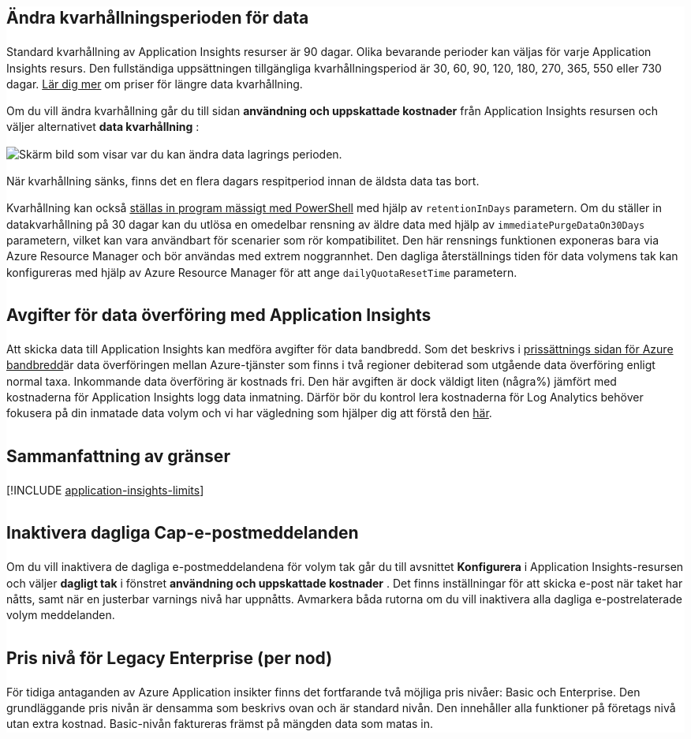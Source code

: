 ## <a name="change-the-data-retention-period"></a>Ändra kvarhållningsperioden för data

Standard kvarhållning av Application Insights resurser är 90 dagar. Olika bevarande perioder kan väljas för varje Application Insights resurs. Den fullständiga uppsättningen tillgängliga kvarhållningsperiod är 30, 60, 90, 120, 180, 270, 365, 550 eller 730 dagar. [Lär dig mer](https://azure.microsoft.com/pricing/details/monitor/) om priser för längre data kvarhållning. 

Om du vill ändra kvarhållning går du till sidan **användning och uppskattade kostnader** från Application Insights resursen och väljer alternativet **data kvarhållning** :

![Skärm bild som visar var du kan ändra data lagrings perioden.](./media/pricing/pricing-005.png)

När kvarhållning sänks, finns det en flera dagars respitperiod innan de äldsta data tas bort.

Kvarhållning kan också [ställas in program mässigt med PowerShell](powershell.md#set-the-data-retention) med hjälp av `retentionInDays` parametern. Om du ställer in datakvarhållning på 30 dagar kan du utlösa en omedelbar rensning av äldre data med hjälp av `immediatePurgeDataOn30Days` parametern, vilket kan vara användbart för scenarier som rör kompatibilitet. Den här rensnings funktionen exponeras bara via Azure Resource Manager och bör användas med extrem noggrannhet. Den dagliga återställnings tiden för data volymens tak kan konfigureras med hjälp av Azure Resource Manager för att ange `dailyQuotaResetTime` parametern.

## <a name="data-transfer-charges-using-application-insights"></a>Avgifter för data överföring med Application Insights

Att skicka data till Application Insights kan medföra avgifter för data bandbredd. Som det beskrivs i [prissättnings sidan för Azure bandbredd](https://azure.microsoft.com/pricing/details/bandwidth/)är data överföringen mellan Azure-tjänster som finns i två regioner debiterad som utgående data överföring enligt normal taxa. Inkommande data överföring är kostnads fri. Den här avgiften är dock väldigt liten (några%) jämfört med kostnaderna för Application Insights logg data inmatning. Därför bör du kontrol lera kostnaderna för Log Analytics behöver fokusera på din inmatade data volym och vi har vägledning som hjälper dig att förstå den [här](#managing-your-data-volume).

## <a name="limits-summary"></a>Sammanfattning av gränser

[!INCLUDE [application-insights-limits](../../../includes/application-insights-limits.md)]

## <a name="disable-daily-cap-e-mails"></a>Inaktivera dagliga Cap-e-postmeddelanden

Om du vill inaktivera de dagliga e-postmeddelandena för volym tak går du till avsnittet **Konfigurera** i Application Insights-resursen och väljer **dagligt tak** i fönstret **användning och uppskattade kostnader** . Det finns inställningar för att skicka e-post när taket har nåtts, samt när en justerbar varnings nivå har uppnåtts. Avmarkera båda rutorna om du vill inaktivera alla dagliga e-postrelaterade volym meddelanden.

## <a name="legacy-enterprise-per-node-pricing-tier"></a>Pris nivå för Legacy Enterprise (per nod)

För tidiga antaganden av Azure Application insikter finns det fortfarande två möjliga pris nivåer: Basic och Enterprise. Den grundläggande pris nivån är densamma som beskrivs ovan och är standard nivån. Den innehåller alla funktioner på företags nivå utan extra kostnad. Basic-nivån faktureras främst på mängden data som matas in.
